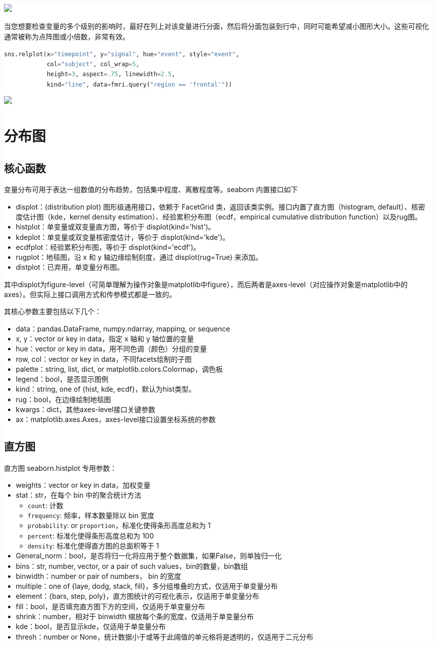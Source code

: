 <img src="https://warehouse-1310574346.cos.ap-shanghai.myqcloud.com/images/seaborn/relational_55_0.png" width="80%;" />

当您想要检查变量的多个级别的影响时，最好在列上对该变量进行分面，然后将分面包装到行中，同时可能希望减小图形大小。这些可视化通常被称为点阵图或小倍数，非常有效。

```python
sns.relplot(x="timepoint", y="signal", hue="event", style="event",
            col="subject", col_wrap=5,
            height=3, aspect=.75, linewidth=2.5,
            kind="line", data=fmri.query("region == 'frontal'"))
```

<img src="https://warehouse-1310574346.cos.ap-shanghai.myqcloud.com/images/seaborn/relational_59_0.png" width="100%;" />

# 分布图

## 核心函数

变量分布可用于表达一组数值的分布趋势，包括集中程度、离散程度等。seaborn 内置接口如下

- displot：(distribution plot) 图形级通用接口，依赖于 FacetGrid 类，返回该类实例。接口内置了直方图（histogram, default）、核密度估计图（kde，kernel density estimation）、经验累积分布图（ecdf，empirical cumulative distribution function）以及rug图。
- histplot：单变量或双变量直方图，等价于 displot(kind='hist')。
- kdeplot：单变量或双变量核密度估计，等价于 displot(kind='kde')。
- ecdfplot：经验累积分布图，等价于 displot(kind='ecdf')。
- rugplot：地毯图，沿 x 和 y 轴边缘绘制刻度，通过 displot(rug=True) 来添加。
- distplot：已弃用，单变量分布图。

其中displot为figure-level（可简单理解为操作对象是matplotlib中figure），而后两者是axes-level（对应操作对象是matplotlib中的axes）。但实际上接口调用方式和传参模式都是一致的。

其核心参数主要包括以下几个：

- data：pandas.DataFrame, numpy.ndarray, mapping, or sequence
- x, y：vector or key in data，指定 x 轴和 y 轴位置的变量
- hue：vector or key in data，用不同色调（颜色）分组的变量
- row, col：vector or key in data，不同facets绘制的子图
- palette：string, list, dict, or matplotlib.colors.Colormap，调色板
- legend：bool，是否显示图例
- kind：string, one of {hist, kde, ecdf}，默认为hist类型。
- rug：bool，在边缘绘制地毯图
- kwargs：dict，其他axes-level接口关键参数
- ax：matplotlib.axes.Axes，axes-level接口设置坐标系统的参数

## 直方图

直方图 seaborn.histplot 专用参数：

- weights：vector or key in data，加权变量
- stat：str，在每个 bin 中的聚合统计方法
  - `count`: 计数
  - `frequency`: 频率，样本数量除以 bin 宽度 
  - `probability`: or `proportion`，标准化使得条形高度总和为 1
  - `percent`: 标准化使得条形高度总和为 100
  - `density`: 标准化使得直方图的总面积等于 1
- General_norm：bool，是否将归一化将应用于整个数据集，如果False，则单独归一化
- bins：str, number, vector, or a pair of such values，bin的数量，bin数组
- binwidth：number or pair of numbers， bin 的宽度
- multiple：one of {laye, dodg, stack, fill}，多分组堆叠的方式，仅适用于单变量分布
- element：{bars, step, poly}，直方图统计的可视化表示，仅适用于单变量分布
- fill：bool，是否填充直方图下方的空间，仅适用于单变量分布
- shrink：number，相对于 binwidth 缩放每个条的宽度，仅适用于单变量分布
- kde：bool，是否显示kde，仅适用于单变量分布
- thresh：number or None，统计数据小于或等于此阈值的单元格将是透明的，仅适用于二元分布
